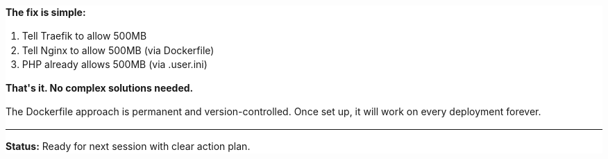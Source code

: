 **The fix is simple:**
1. Tell Traefik to allow 500MB
2. Tell Nginx to allow 500MB (via Dockerfile)
3. PHP already allows 500MB (via .user.ini)

**That's it. No complex solutions needed.**

The Dockerfile approach is permanent and version-controlled. Once set up, it will work on every deployment forever.

---

**Status:** Ready for next session with clear action plan.
